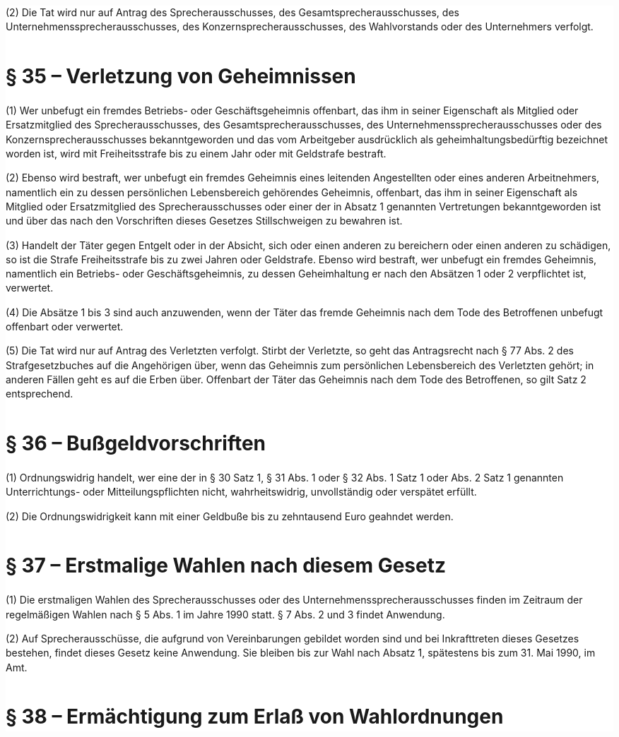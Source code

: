(2) Die Tat wird nur auf Antrag des Sprecherausschusses, des Gesamtsprecherausschusses, des Unternehmenssprecherausschusses, des Konzernsprecherausschusses, des Wahlvorstands oder des Unternehmers verfolgt.

# § 35 – Verletzung von Geheimnissen

(1) Wer unbefugt ein fremdes Betriebs- oder Geschäftsgeheimnis offenbart, das ihm in seiner Eigenschaft als Mitglied oder Ersatzmitglied des Sprecherausschusses, des Gesamtsprecherausschusses, des Unternehmenssprecherausschusses oder des Konzernsprecherausschusses bekanntgeworden und das vom Arbeitgeber ausdrücklich als geheimhaltungsbedürftig bezeichnet worden ist, wird mit Freiheitsstrafe bis zu einem Jahr oder mit Geldstrafe bestraft.

(2) Ebenso wird bestraft, wer unbefugt ein fremdes Geheimnis eines leitenden Angestellten oder eines anderen Arbeitnehmers, namentlich ein zu dessen persönlichen Lebensbereich gehörendes Geheimnis, offenbart, das ihm in seiner Eigenschaft als Mitglied oder Ersatzmitglied des Sprecherausschusses oder einer der in Absatz 1 genannten Vertretungen bekanntgeworden ist und über das nach den Vorschriften dieses Gesetzes Stillschweigen zu bewahren ist.

(3) Handelt der Täter gegen Entgelt oder in der Absicht, sich oder einen anderen zu bereichern oder einen anderen zu schädigen, so ist die Strafe Freiheitsstrafe bis zu zwei Jahren oder Geldstrafe. Ebenso wird bestraft, wer unbefugt ein fremdes Geheimnis, namentlich ein Betriebs- oder Geschäftsgeheimnis, zu dessen Geheimhaltung er nach den Absätzen 1 oder 2 verpflichtet ist, verwertet.

(4) Die Absätze 1 bis 3 sind auch anzuwenden, wenn der Täter das fremde Geheimnis nach dem Tode des Betroffenen unbefugt offenbart oder verwertet.

(5) Die Tat wird nur auf Antrag des Verletzten verfolgt. Stirbt der Verletzte, so geht das Antragsrecht nach § 77 Abs. 2 des Strafgesetzbuches auf die Angehörigen über, wenn das Geheimnis zum persönlichen Lebensbereich des Verletzten gehört; in anderen Fällen geht es auf die Erben über. Offenbart der Täter das Geheimnis nach dem Tode des Betroffenen, so gilt Satz 2 entsprechend.

# § 36 – Bußgeldvorschriften

(1) Ordnungswidrig handelt, wer eine der in § 30 Satz 1, § 31 Abs. 1 oder § 32 Abs. 1 Satz 1 oder Abs. 2 Satz 1 genannten Unterrichtungs- oder Mitteilungspflichten nicht, wahrheitswidrig, unvollständig oder verspätet erfüllt.

(2) Die Ordnungswidrigkeit kann mit einer Geldbuße bis zu zehntausend Euro geahndet werden.

# § 37 – Erstmalige Wahlen nach diesem Gesetz

(1) Die erstmaligen Wahlen des Sprecherausschusses oder des Unternehmenssprecherausschusses finden im Zeitraum der regelmäßigen Wahlen nach § 5 Abs. 1 im Jahre 1990 statt. § 7 Abs. 2 und 3 findet Anwendung.

(2) Auf Sprecherausschüsse, die aufgrund von Vereinbarungen gebildet worden sind und bei Inkrafttreten dieses Gesetzes bestehen, findet dieses Gesetz keine Anwendung. Sie bleiben bis zur Wahl nach Absatz 1, spätestens bis zum 31. Mai 1990, im Amt.

# § 38 – Ermächtigung zum Erlaß von Wahlordnungen
